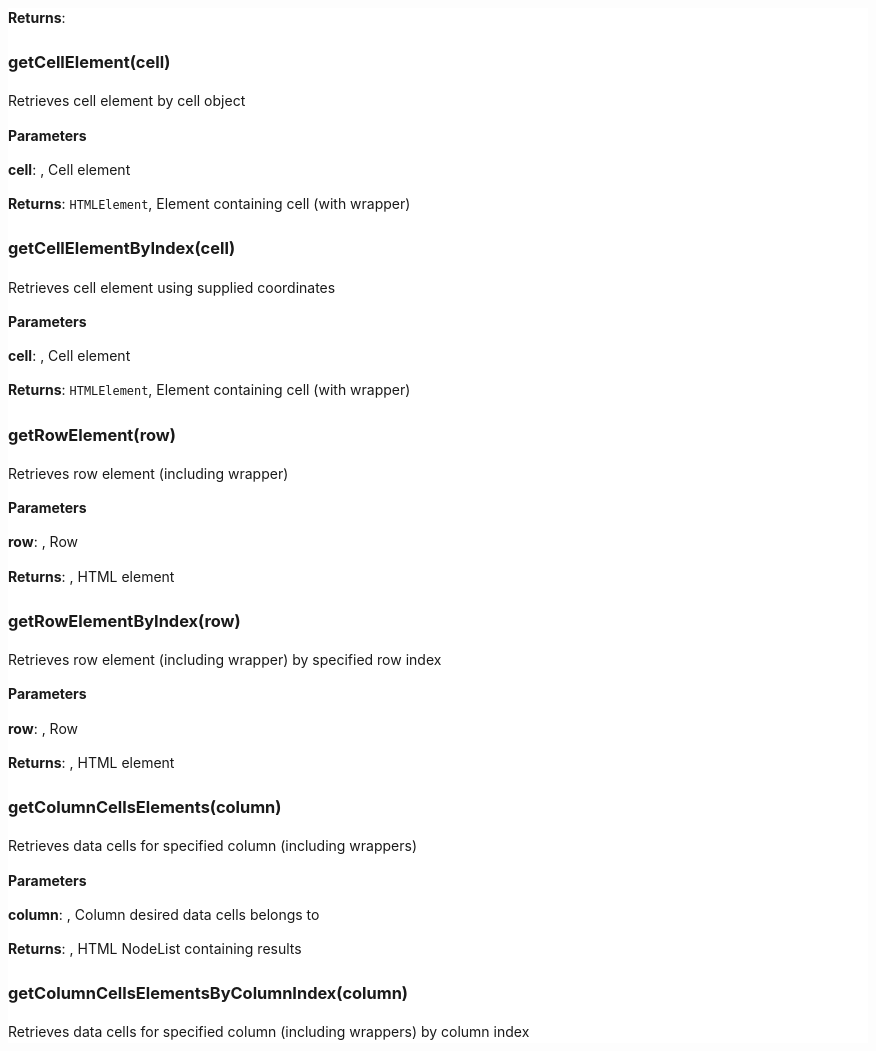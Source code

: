 **Returns**: 


### getCellElement(cell) 

Retrieves cell element by cell object

**Parameters**

**cell**: , Cell element

**Returns**: `HTMLElement`, Element containing cell (with wrapper)


### getCellElementByIndex(cell) 

Retrieves cell element using supplied coordinates

**Parameters**

**cell**: , Cell element

**Returns**: `HTMLElement`, Element containing cell (with wrapper)


### getRowElement(row) 

Retrieves row element (including wrapper)

**Parameters**

**row**: , Row

**Returns**: , HTML element


### getRowElementByIndex(row) 

Retrieves row element (including wrapper) by specified row index

**Parameters**

**row**: , Row

**Returns**: , HTML element


### getColumnCellsElements(column) 

Retrieves data cells for specified column (including wrappers)

**Parameters**

**column**: , Column desired data cells belongs to

**Returns**: , HTML NodeList containing results


### getColumnCellsElementsByColumnIndex(column) 

Retrieves data cells for specified column (including wrappers) by column index
